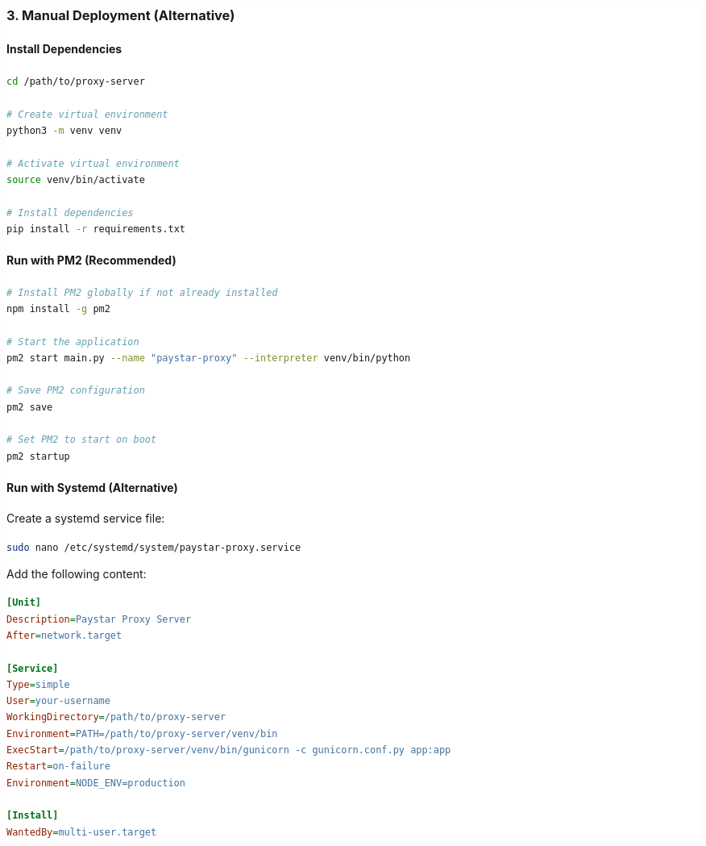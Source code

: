 ### 3. Manual Deployment (Alternative)

#### Install Dependencies
```bash
cd /path/to/proxy-server

# Create virtual environment
python3 -m venv venv

# Activate virtual environment
source venv/bin/activate

# Install dependencies
pip install -r requirements.txt
```

#### Run with PM2 (Recommended)
```bash
# Install PM2 globally if not already installed
npm install -g pm2

# Start the application
pm2 start main.py --name "paystar-proxy" --interpreter venv/bin/python

# Save PM2 configuration
pm2 save

# Set PM2 to start on boot
pm2 startup
```

#### Run with Systemd (Alternative)
Create a systemd service file:

```bash
sudo nano /etc/systemd/system/paystar-proxy.service
```

Add the following content:
```ini
[Unit]
Description=Paystar Proxy Server
After=network.target

[Service]
Type=simple
User=your-username
WorkingDirectory=/path/to/proxy-server
Environment=PATH=/path/to/proxy-server/venv/bin
ExecStart=/path/to/proxy-server/venv/bin/gunicorn -c gunicorn.conf.py app:app
Restart=on-failure
Environment=NODE_ENV=production

[Install]
WantedBy=multi-user.target
```
